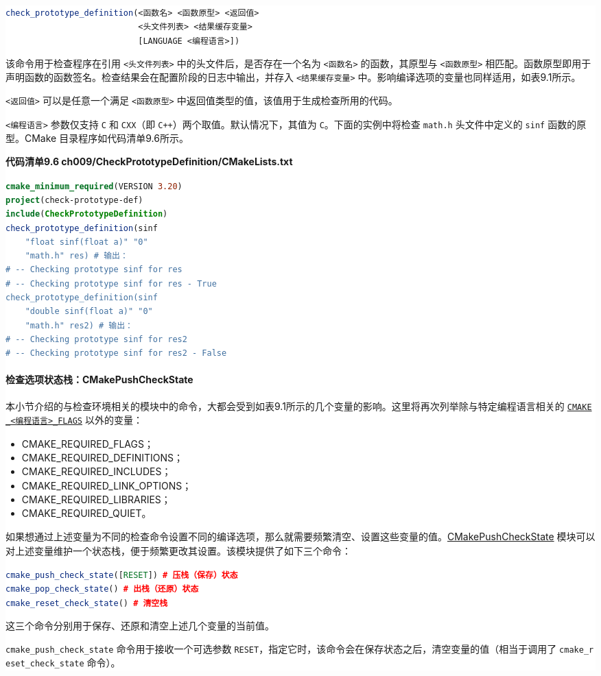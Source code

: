 ```cmake
check_prototype_definition(<函数名> <函数原型> <返回值> 
                           <头文件列表> <结果缓存变量>
                           [LANGUAGE <编程语言>])
```

该命令用于检查程序在引用 `<头文件列表>` 中的头文件后，是否存在一个名为 `<函数名>` 的函数，其原型与 `<函数原型>` 相匹配。函数原型即用于声明函数的函数签名。检查结果会在配置阶段的日志中输出，并存入 `<结果缓存变量>` 中。影响编译选项的变量也同样适用，如表9.1所示。

`<返回值>` 可以是任意一个满足 `<函数原型>` 中返回值类型的值，该值用于生成检查所用的代码。

`<编程语言>` 参数仅支持 `C` 和 `CXX`（即 `C++`）两个取值。默认情况下，其值为 `C`。下面的实例中将检查 `math.h` 头文件中定义的 `sinf` 函数的原型。CMake 目录程序如代码清单9.6所示。

**代码清单9.6 ch009/CheckPrototypeDefinition/CMakeLists.txt**

```cmake
cmake_minimum_required(VERSION 3.20)
project(check-prototype-def)
include(CheckPrototypeDefinition)
check_prototype_definition(sinf 
    "float sinf(float a)" "0"
    "math.h" res) # 输出：
# -- Checking prototype sinf for res
# -- Checking prototype sinf for res - True
check_prototype_definition(sinf 
    "double sinf(float a)" "0"
    "math.h" res2) # 输出：
# -- Checking prototype sinf for res2
# -- Checking prototype sinf for res2 - False
```

#### 检查选项状态栈：CMakePushCheckState

本小节介绍的与检查环境相关的模块中的命令，大都会受到如表9.1所示的几个变量的影响。这里将再次列举除与特定编程语言相关的 [`CMAKE_<编程语言>_FLAGS`](https://cmake.org/cmake/help/v3.30/variable/CMAKE_LANG_FLAGS.html) 以外的变量：

- CMAKE_REQUIRED_FLAGS；
- CMAKE_REQUIRED_DEFINITIONS；
- CMAKE_REQUIRED_INCLUDES；
- CMAKE_REQUIRED_LINK_OPTIONS；
- CMAKE_REQUIRED_LIBRARIES；
- CMAKE_REQUIRED_QUIET。

如果想通过上述变量为不同的检查命令设置不同的编译选项，那么就需要频繁清空、设置这些变量的值。[CMakePushCheckState](https://cmake.org/cmake/help/v3.30/module/CMakePushCheckState.html) 模块可以对上述变量维护一个状态栈，便于频繁更改其设置。该模块提供了如下三个命令：

```cmake
cmake_push_check_state([RESET]) # 压栈（保存）状态
cmake_pop_check_state() # 出栈（还原）状态
cmake_reset_check_state() # 清空栈
```

这三个命令分别用于保存、还原和清空上述几个变量的当前值。

`cmake_push_check_state` 命令用于接收一个可选参数 `RESET`，指定它时，该命令会在保存状态之后，清空变量的值（相当于调用了 `cmake_reset_check_state` 命令）。
